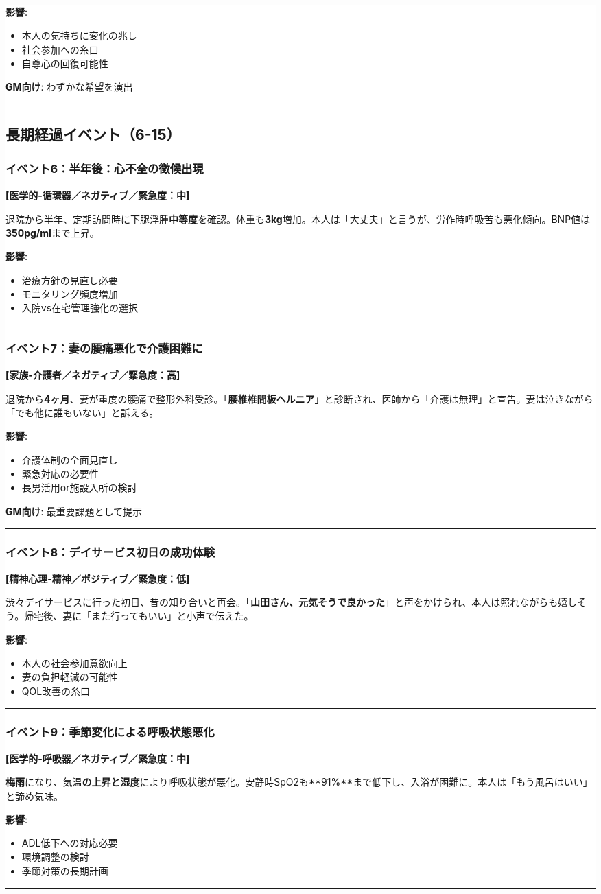**影響**:
- 本人の気持ちに変化の兆し
- 社会参加への糸口
- 自尊心の回復可能性

**GM向け**: わずかな希望を演出

---

## 長期経過イベント（6-15）

### イベント6：半年後：心不全の徴候出現
**[医学的-循環器／ネガティブ／緊急度：中]**

退院から半年、定期訪問時に下腿浮腫**中等度**を確認。体重も**3kg**増加。本人は「大丈夫」と言うが、労作時呼吸苦も悪化傾向。BNP値は**350pg/ml**まで上昇。

**影響**:
- 治療方針の見直し必要
- モニタリング頻度増加
- 入院vs在宅管理強化の選択

---

### イベント7：妻の腰痛悪化で介護困難に
**[家族-介護者／ネガティブ／緊急度：高]**

退院から**4ヶ月**、妻が重度の腰痛で整形外科受診。「**腰椎椎間板ヘルニア**」と診断され、医師から「介護は無理」と宣告。妻は泣きながら「でも他に誰もいない」と訴える。

**影響**:
- 介護体制の全面見直し
- 緊急対応の必要性
- 長男活用or施設入所の検討

**GM向け**: 最重要課題として提示

---

### イベント8：デイサービス初日の成功体験
**[精神心理-精神／ポジティブ／緊急度：低]**

渋々デイサービスに行った初日、昔の知り合いと再会。「**山田さん、元気そうで良かった**」と声をかけられ、本人は照れながらも嬉しそう。帰宅後、妻に「また行ってもいい」と小声で伝えた。

**影響**:
- 本人の社会参加意欲向上
- 妻の負担軽減の可能性
- QOL改善の糸口

---

### イベント9：季節変化による呼吸状態悪化
**[医学的-呼吸器／ネガティブ／緊急度：中]**

**梅雨**になり、気温**の上昇と湿度**により呼吸状態が悪化。安静時SpO2も**91%**まで低下し、入浴が困難に。本人は「もう風呂はいい」と諦め気味。

**影響**:
- ADL低下への対応必要
- 環境調整の検討
- 季節対策の長期計画

---